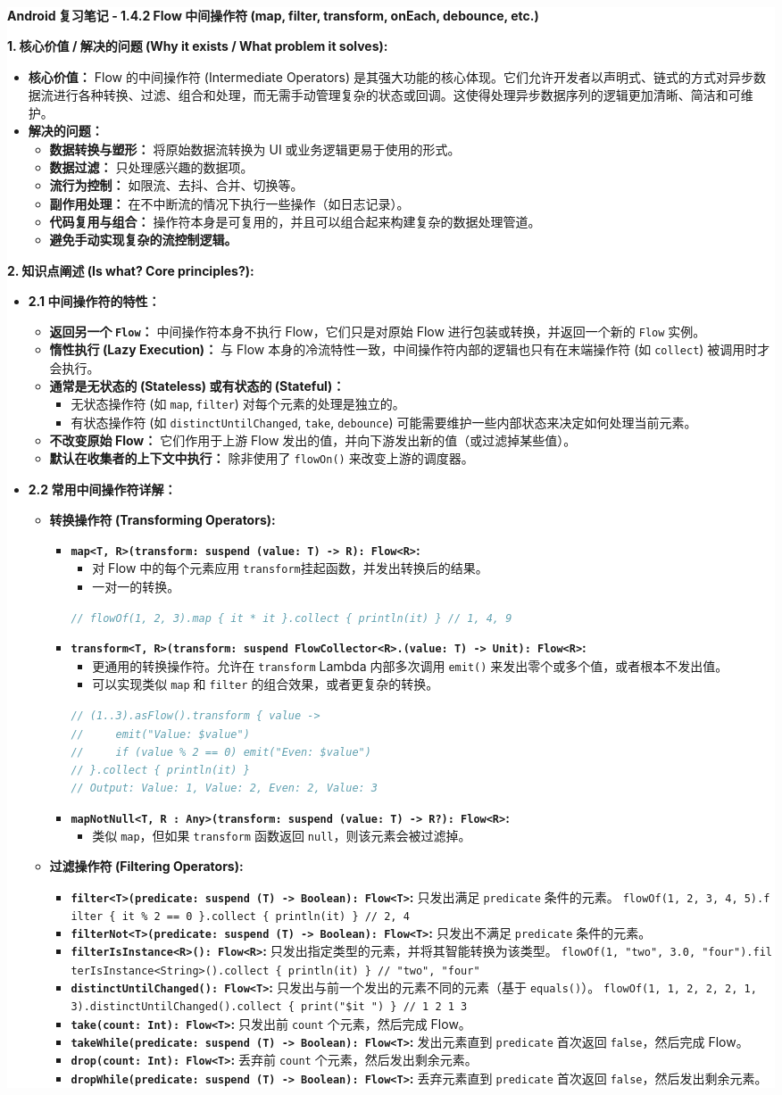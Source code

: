 
**Android 复习笔记 - 1.4.2 Flow 中间操作符 (map, filter, transform, onEach, debounce, etc.)**

**1. 核心价值 / 解决的问题 (Why it exists / What problem it solves):**

*   **核心价值：** Flow 的中间操作符 (Intermediate Operators) 是其强大功能的核心体现。它们允许开发者以声明式、链式的方式对异步数据流进行各种转换、过滤、组合和处理，而无需手动管理复杂的状态或回调。这使得处理异步数据序列的逻辑更加清晰、简洁和可维护。
*   **解决的问题：**
    *   **数据转换与塑形：** 将原始数据流转换为 UI 或业务逻辑更易于使用的形式。
    *   **数据过滤：** 只处理感兴趣的数据项。
    *   **流行为控制：** 如限流、去抖、合并、切换等。
    *   **副作用处理：** 在不中断流的情况下执行一些操作（如日志记录）。
    *   **代码复用与组合：** 操作符本身是可复用的，并且可以组合起来构建复杂的数据处理管道。
    *   **避免手动实现复杂的流控制逻辑。**

**2. 知识点阐述 (Is what? Core principles?):**

*   **2.1 中间操作符的特性：**
    *   **返回另一个 `Flow`：** 中间操作符本身不执行 Flow，它们只是对原始 Flow 进行包装或转换，并返回一个新的 `Flow` 实例。
    *   **惰性执行 (Lazy Execution)：** 与 Flow 本身的冷流特性一致，中间操作符内部的逻辑也只有在末端操作符 (如 `collect`) 被调用时才会执行。
    *   **通常是无状态的 (Stateless) 或有状态的 (Stateful)：**
        *   无状态操作符 (如 `map`, `filter`) 对每个元素的处理是独立的。
        *   有状态操作符 (如 `distinctUntilChanged`, `take`, `debounce`) 可能需要维护一些内部状态来决定如何处理当前元素。
    *   **不改变原始 Flow：** 它们作用于上游 Flow 发出的值，并向下游发出新的值（或过滤掉某些值）。
    *   **默认在收集者的上下文中执行：** 除非使用了 `flowOn()` 来改变上游的调度器。

*   **2.2 常用中间操作符详解：**

    *   **转换操作符 (Transforming Operators):**
        *   **`map<T, R>(transform: suspend (value: T) -> R): Flow<R>`:**
            *   对 Flow 中的每个元素应用 `transform`挂起函数，并发出转换后的结果。
            *   一对一的转换。
            ```kotlin
            // flowOf(1, 2, 3).map { it * it }.collect { println(it) } // 1, 4, 9
            ```
        *   **`transform<T, R>(transform: suspend FlowCollector<R>.(value: T) -> Unit): Flow<R>`:**
            *   更通用的转换操作符。允许在 `transform` Lambda 内部多次调用 `emit()` 来发出零个或多个值，或者根本不发出值。
            *   可以实现类似 `map` 和 `filter` 的组合效果，或者更复杂的转换。
            ```kotlin
            // (1..3).asFlow().transform { value ->
            //     emit("Value: $value")
            //     if (value % 2 == 0) emit("Even: $value")
            // }.collect { println(it) }
            // Output: Value: 1, Value: 2, Even: 2, Value: 3
            ```
        *   **`mapNotNull<T, R : Any>(transform: suspend (value: T) -> R?): Flow<R>`:**
            *   类似 `map`，但如果 `transform` 函数返回 `null`，则该元素会被过滤掉。

    *   **过滤操作符 (Filtering Operators):**
        *   **`filter<T>(predicate: suspend (T) -> Boolean): Flow<T>`:** 只发出满足 `predicate` 条件的元素。
            `flowOf(1, 2, 3, 4, 5).filter { it % 2 == 0 }.collect { println(it) } // 2, 4`
        *   **`filterNot<T>(predicate: suspend (T) -> Boolean): Flow<T>`:** 只发出不满足 `predicate` 条件的元素。
        *   **`filterIsInstance<R>(): Flow<R>`:** 只发出指定类型的元素，并将其智能转换为该类型。
            `flowOf(1, "two", 3.0, "four").filterIsInstance<String>().collect { println(it) } // "two", "four"`
        *   **`distinctUntilChanged(): Flow<T>`:** 只发出与前一个发出的元素不同的元素（基于 `equals()`）。
            `flowOf(1, 1, 2, 2, 2, 1, 3).distinctUntilChanged().collect { print("$it ") } // 1 2 1 3`
        *   **`take(count: Int): Flow<T>`:** 只发出前 `count` 个元素，然后完成 Flow。
        *   **`takeWhile(predicate: suspend (T) -> Boolean): Flow<T>`:** 发出元素直到 `predicate` 首次返回 `false`，然后完成 Flow。
        *   **`drop(count: Int): Flow<T>`:** 丢弃前 `count` 个元素，然后发出剩余元素。
        *   **`dropWhile(predicate: suspend (T) -> Boolean): Flow<T>`:** 丢弃元素直到 `predicate` 首次返回 `false`，然后发出剩余元素。

